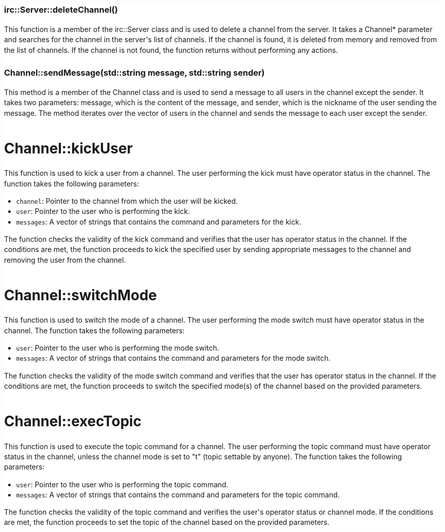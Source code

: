 ### irc::Server::deleteChannel()

This function is a member of the irc::Server class and is used to delete a channel from the server. It takes a Channel* parameter and searches for the channel in the server's list of channels. If the channel is found, it is deleted from memory and removed from the list of channels. If the channel is not found, the function returns without performing any actions.

### Channel::sendMessage(std::string message, std::string sender)

This method is a member of the Channel class and is used to send a message to all users in the channel except the sender. It takes two parameters: message, which is the content of the message, and sender, which is the nickname of the user sending the message. The method iterates over the vector of users in the channel and sends the message to each user except the sender.

# Channel::kickUser

This function is used to kick a user from a channel. The user performing the kick must have operator status in the channel. The function takes the following parameters:

- `channel`: Pointer to the channel from which the user will be kicked.
- `user`: Pointer to the user who is performing the kick.
- `messages`: A vector of strings that contains the command and parameters for the kick.

The function checks the validity of the kick command and verifies that the user has operator status in the channel. If the conditions are met, the function proceeds to kick the specified user by sending appropriate messages to the channel and removing the user from the channel.

# Channel::switchMode

This function is used to switch the mode of a channel. The user performing the mode switch must have operator status in the channel. The function takes the following parameters:

- `user`: Pointer to the user who is performing the mode switch.
- `messages`: A vector of strings that contains the command and parameters for the mode switch.

The function checks the validity of the mode switch command and verifies that the user has operator status in the channel. If the conditions are met, the function proceeds to switch the specified mode(s) of the channel based on the provided parameters.

# Channel::execTopic

This function is used to execute the topic command for a channel. The user performing the topic command must have operator status in the channel, unless the channel mode is set to "t" (topic settable by anyone). The function takes the following parameters:

- `user`: Pointer to the user who is performing the topic command.
- `messages`: A vector of strings that contains the command and parameters for the topic command.

The function checks the validity of the topic command and verifies the user's operator status or channel mode. If the conditions are met, the function proceeds to set the topic of the channel based on the provided parameters.
